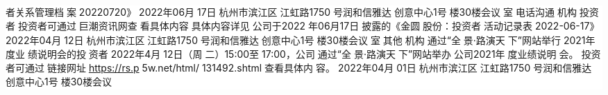 者关系管理档
案
20220720》
2022年06月
17日
杭州市滨江区
江虹路1750
号润和信雅达
创意中心1号
楼30楼会议
室
电话沟通
机构
投资者
投资者可通过
巨潮资讯网查
看具体内容
具体内容详见
公司于2022
年06月17日
披露的《金圆
股份：投资者
活动记录表
2022-06-17》
2022年04月
12日
杭州市滨江区
江虹路1750
号润和信雅达
创意中心1号
楼30楼会议
室
其他
机构
通过“全
景·路演天
下”网站举行
2021年度业
绩说明会的投
资者
2022年4月
12日（周
二）15:00至
17:00，公司
通过“全
景·路演天
下”网站举办
公司2021年
度业绩说明
会。
投资者可通过
链接网址
https://rs.p
5w.net/html/
131492.shtml
查看具体内
容。
2022年04月
01日
杭州市滨江区
江虹路1750
号润和信雅达
创意中心1号
楼30楼会议